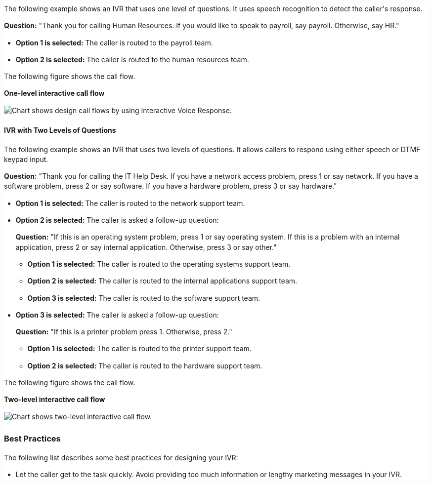 The following example shows an IVR that uses one level of questions. It uses speech recognition to detect the caller's response.

 **Question:** "Thank you for calling Human Resources. If you would like to speak to payroll, say payroll. Otherwise, say HR."

- **Option 1 is selected:** The caller is routed to the payroll team.

- **Option 2 is selected:** The caller is routed to the human resources team.

The following figure shows the call flow.

 **One-level interactive call flow**

![Chart shows design call flows by using Interactive Voice Response.](../../media/Ops_OCS_RGS_IVRLevel1.jpg)

#### IVR with Two Levels of Questions

The following example shows an IVR that uses two levels of questions. It allows callers to respond using either speech or DTMF keypad input.

 **Question:** "Thank you for calling the IT Help Desk. If you have a network access problem, press 1 or say network. If you have a software problem, press 2 or say software. If you have a hardware problem, press 3 or say hardware."

- **Option 1 is selected:** The caller is routed to the network support team.

- **Option 2 is selected:** The caller is asked a follow-up question:

    **Question:** "If this is an operating system problem, press 1 or say operating system. If this is a problem with an internal application, press 2 or say internal application. Otherwise, press 3 or say other."

  - **Option 1 is selected:** The caller is routed to the operating systems support team.

  - **Option 2 is selected:** The caller is routed to the internal applications support team.

  - **Option 3 is selected:** The caller is routed to the software support team.

- **Option 3 is selected:** The caller is asked a follow-up question:

    **Question:** "If this is a printer problem press 1. Otherwise, press 2."

  - **Option 1 is selected:** The caller is routed to the printer support team.

  - **Option 2 is selected:** The caller is routed to the hardware support team.

The following figure shows the call flow.

 **Two-level interactive call flow**

![Chart shows two-level interactive call flow.](../../media/Ops_OCS_RGS_IVRLevel2.jpg)

### Best Practices

The following list describes some best practices for designing your IVR:

- Let the caller get to the task quickly. Avoid providing too much information or lengthy marketing messages in your IVR.
